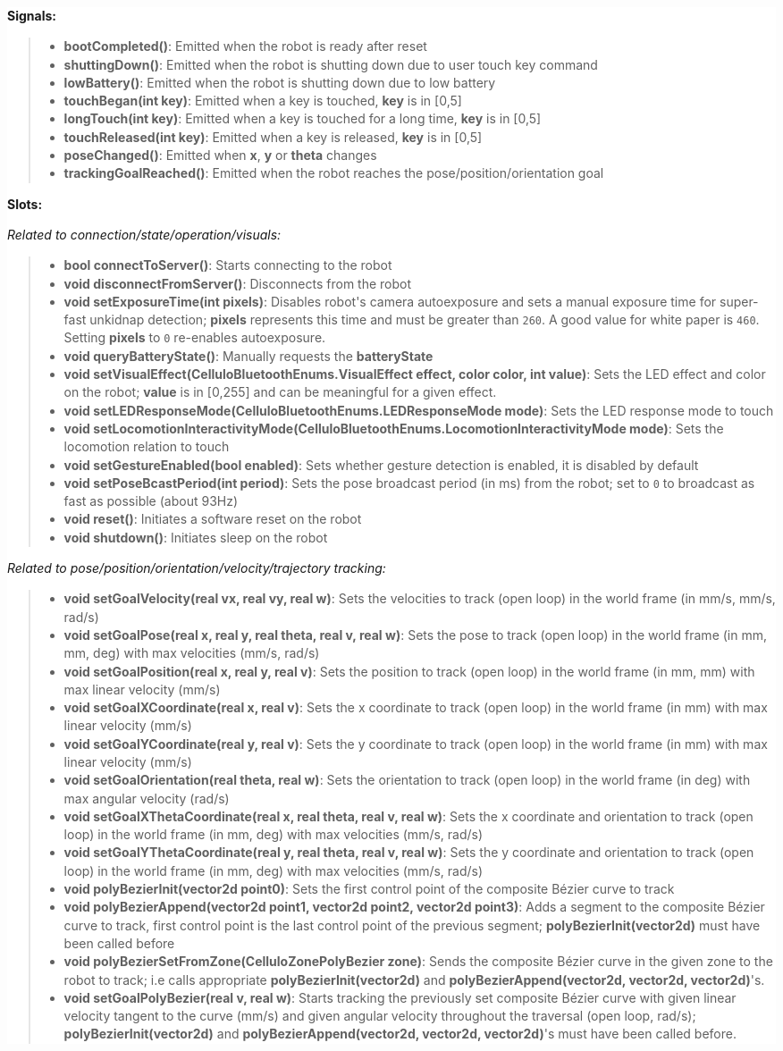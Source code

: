 **Signals:**

>  - **bootCompleted()**: Emitted when the robot is ready after reset
>  - **shuttingDown()**: Emitted when the robot is shutting down due to user touch key command
>  - **lowBattery()**: Emitted when the robot is shutting down due to low battery
>  - **touchBegan(int key)**: Emitted when a key is touched, **key** is in [0,5]
>  - **longTouch(int key)**: Emitted when a key is touched for a long time, **key** is in [0,5]
>  - **touchReleased(int key)**: Emitted when a key is released, **key** is in [0,5]
>  - **poseChanged()**: Emitted when **x**, **y** or **theta** changes
>  - **trackingGoalReached()**: Emitted when the robot reaches the pose/position/orientation goal

**Slots:**

*Related to connection/state/operation/visuals:*

>  - **bool connectToServer()**: Starts connecting to the robot
>  - **void disconnectFromServer()**: Disconnects from the robot
>  - **void setExposureTime(int pixels)**: Disables robot's camera autoexposure and sets a manual exposure time for super-fast unkidnap detection; **pixels** represents this time and must be greater than `260`. A good value for white paper is `460`. Setting **pixels** to `0` re-enables autoexposure.
>  - **void queryBatteryState()**: Manually requests the **batteryState**
>  - **void setVisualEffect(CelluloBluetoothEnums.VisualEffect effect, color color, int value)**: Sets the LED effect and color on the robot; **value** is in [0,255] and can be meaningful for a given effect.
>  - **void setLEDResponseMode(CelluloBluetoothEnums.LEDResponseMode mode)**: Sets the LED response mode to touch
>  - **void setLocomotionInteractivityMode(CelluloBluetoothEnums.LocomotionInteractivityMode mode)**: Sets the locomotion relation to touch
>  - **void setGestureEnabled(bool enabled)**: Sets whether gesture detection is enabled, it is disabled by default
>  - **void setPoseBcastPeriod(int period)**: Sets the pose broadcast period (in ms) from the robot; set to `0` to broadcast as fast as possible (about 93Hz)
>  - **void reset()**: Initiates a software reset on the robot
>  - **void shutdown()**: Initiates sleep on the robot

*Related to pose/position/orientation/velocity/trajectory tracking:*

>  - **void setGoalVelocity(real vx, real vy, real w)**: Sets the velocities to track (open loop) in the world frame (in mm/s, mm/s, rad/s)
>  - **void setGoalPose(real x, real y, real theta, real v, real w)**: Sets the pose to track (open loop) in the world frame (in mm, mm, deg) with max velocities (mm/s, rad/s)
>  - **void setGoalPosition(real x, real y, real v)**: Sets the position to track (open loop) in the world frame (in mm, mm) with max linear velocity (mm/s)
>  - **void setGoalXCoordinate(real x, real v)**: Sets the x coordinate to track (open loop) in the world frame (in mm) with max linear velocity (mm/s)
>  - **void setGoalYCoordinate(real y, real v)**: Sets the y coordinate to track (open loop) in the world frame (in mm) with max linear velocity (mm/s)
>  - **void setGoalOrientation(real theta, real w)**: Sets the orientation to track (open loop) in the world frame (in deg) with max angular velocity (rad/s)
>  - **void setGoalXThetaCoordinate(real x, real theta, real v, real w)**: Sets the x coordinate and orientation to track (open loop) in the world frame (in mm, deg) with max velocities (mm/s, rad/s)
>  - **void setGoalYThetaCoordinate(real y, real theta, real v, real w)**: Sets the y coordinate and orientation to track (open loop) in the world frame (in mm, deg) with max velocities (mm/s, rad/s)
>  - **void polyBezierInit(vector2d point0)**: Sets the first control point of the composite Bézier curve to track
>  - **void polyBezierAppend(vector2d point1, vector2d point2, vector2d point3)**: Adds a segment to the composite Bézier curve to track, first control point is the last control point of the previous segment; **polyBezierInit(vector2d)** must have been called before
>  - **void polyBezierSetFromZone(CelluloZonePolyBezier zone)**: Sends the composite Bézier curve in the given zone to the robot to track; i.e calls appropriate **polyBezierInit(vector2d)** and **polyBezierAppend(vector2d, vector2d, vector2d)**'s.
>  - **void setGoalPolyBezier(real v, real w)**: Starts tracking the previously set composite Bézier curve with given linear velocity tangent to the curve (mm/s) and given angular velocity throughout the traversal (open loop, rad/s); **polyBezierInit(vector2d)** and **polyBezierAppend(vector2d, vector2d, vector2d)**'s must have been called before.